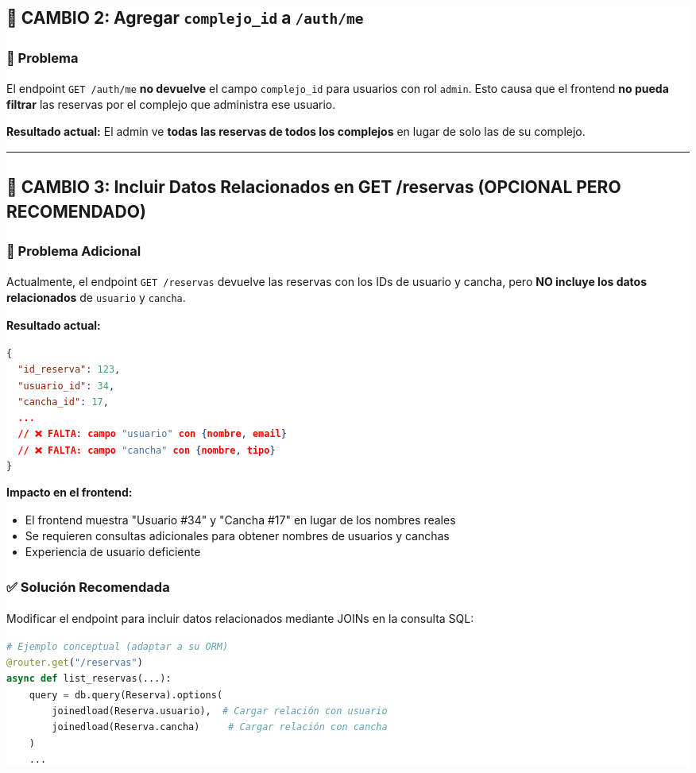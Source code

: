 
## 🔧 CAMBIO 2: Agregar `complejo_id` a `/auth/me`

### 📍 Problema

El endpoint `GET /auth/me` **no devuelve** el campo `complejo_id` para usuarios con rol `admin`. Esto causa que el frontend **no pueda filtrar** las reservas por el complejo que administra ese usuario.

**Resultado actual:** El admin ve **todas las reservas de todos los complejos** en lugar de solo las de su complejo.

---

## 🔧 CAMBIO 3: Incluir Datos Relacionados en GET /reservas (OPCIONAL PERO RECOMENDADO)

### 📍 Problema Adicional

Actualmente, el endpoint `GET /reservas` devuelve las reservas con los IDs de usuario y cancha, pero **NO incluye los datos relacionados** de `usuario` y `cancha`.

**Resultado actual:**
```json
{
  "id_reserva": 123,
  "usuario_id": 34,
  "cancha_id": 17,
  ...
  // ❌ FALTA: campo "usuario" con {nombre, email}
  // ❌ FALTA: campo "cancha" con {nombre, tipo}
}
```

**Impacto en el frontend:**
- El frontend muestra "Usuario #34" y "Cancha #17" en lugar de los nombres reales
- Se requieren consultas adicionales para obtener nombres de usuarios y canchas
- Experiencia de usuario deficiente

### ✅ Solución Recomendada

Modificar el endpoint para incluir datos relacionados mediante JOINs en la consulta SQL:

```python
# Ejemplo conceptual (adaptar a su ORM)
@router.get("/reservas")
async def list_reservas(...):
    query = db.query(Reserva).options(
        joinedload(Reserva.usuario),  # Cargar relación con usuario
        joinedload(Reserva.cancha)     # Cargar relación con cancha
    )
    ...
```
